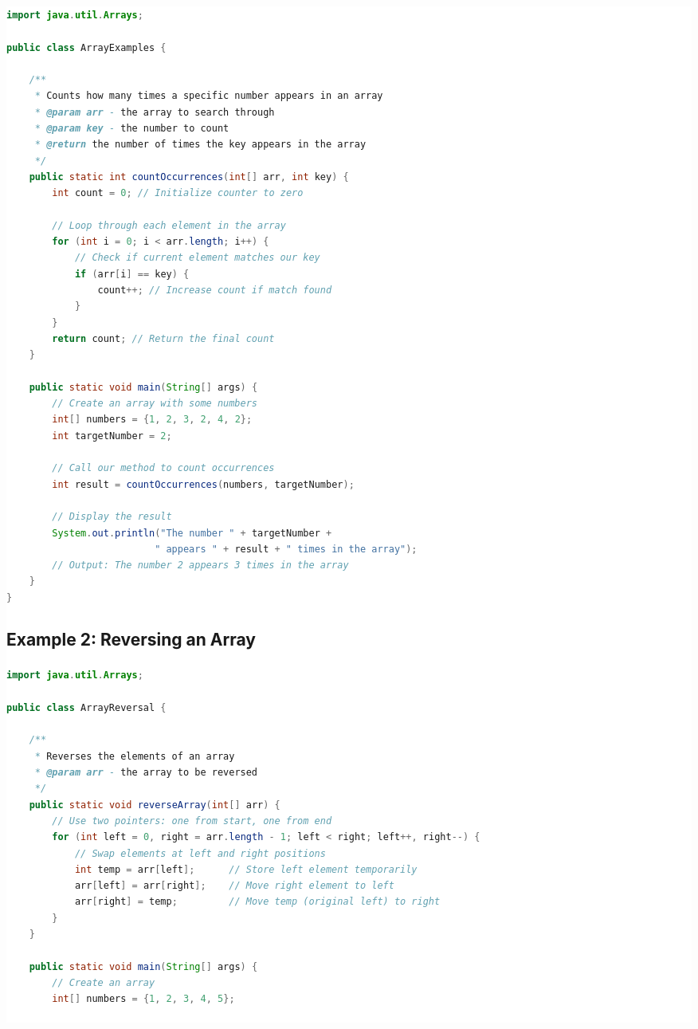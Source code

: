 ```java
import java.util.Arrays;

public class ArrayExamples {
    
    /**
     * Counts how many times a specific number appears in an array
     * @param arr - the array to search through
     * @param key - the number to count
     * @return the number of times the key appears in the array
     */
    public static int countOccurrences(int[] arr, int key) {
        int count = 0; // Initialize counter to zero
        
        // Loop through each element in the array
        for (int i = 0; i < arr.length; i++) {
            // Check if current element matches our key
            if (arr[i] == key) {
                count++; // Increase count if match found
            }
        }
        return count; // Return the final count
    }
    
    public static void main(String[] args) {
        // Create an array with some numbers
        int[] numbers = {1, 2, 3, 2, 4, 2};
        int targetNumber = 2;
        
        // Call our method to count occurrences
        int result = countOccurrences(numbers, targetNumber);
        
        // Display the result
        System.out.println("The number " + targetNumber + 
                          " appears " + result + " times in the array");
        // Output: The number 2 appears 3 times in the array
    }
}
```
## Example 2: Reversing an Array
```java
import java.util.Arrays;

public class ArrayReversal {
    
    /**
     * Reverses the elements of an array
     * @param arr - the array to be reversed
     */
    public static void reverseArray(int[] arr) {
        // Use two pointers: one from start, one from end
        for (int left = 0, right = arr.length - 1; left < right; left++, right--) {
            // Swap elements at left and right positions
            int temp = arr[left];      // Store left element temporarily
            arr[left] = arr[right];    // Move right element to left
            arr[right] = temp;         // Move temp (original left) to right
        }
    }
    
    public static void main(String[] args) {
        // Create an array
        int[] numbers = {1, 2, 3, 4, 5};
        
```
